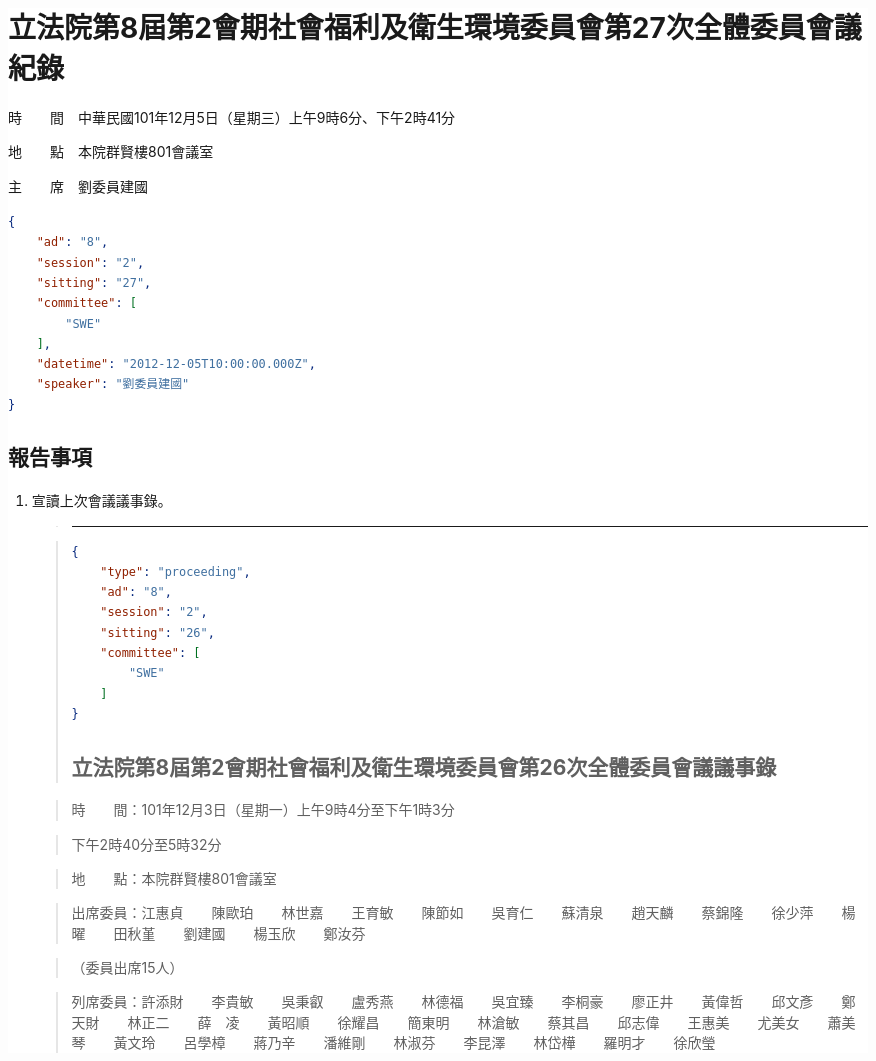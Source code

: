 # 立法院第8屆第2會期社會福利及衛生環境委員會第27次全體委員會議紀錄

時　　間　中華民國101年12月5日（星期三）上午9時6分、下午2時41分

地　　點　本院群賢樓801會議室

主　　席　劉委員建國

```json
{
    "ad": "8",
    "session": "2",
    "sitting": "27",
    "committee": [
        "SWE"
    ],
    "datetime": "2012-12-05T10:00:00.000Z",
    "speaker": "劉委員建國"
}

```


## 報告事項


1. 宣讀上次會議議事錄。

    > * * *

    > ```json
    > {
    >     "type": "proceeding",
    >     "ad": "8",
    >     "session": "2",
    >     "sitting": "26",
    >     "committee": [
    >         "SWE"
    >     ]
    > }
    > ```
    > 
    > 
    > ## 立法院第8屆第2會期社會福利及衛生環境委員會第26次全體委員會議議事錄

    > 時　　間：101年12月3日（星期一）上午9時4分至下午1時3分

    > 下午2時40分至5時32分

    > 地　　點：本院群賢樓801會議室

    > 出席委員：江惠貞　　陳歐珀　　林世嘉　　王育敏　　陳節如　　吳育仁　　蘇清泉　　趙天麟　　蔡錦隆　　徐少萍　　楊　曜　　田秋堇　　劉建國　　楊玉欣　　鄭汝芬

    > （委員出席15人）

    > 列席委員：許添財　　李貴敏　　吳秉叡　　盧秀燕　　林德福　　吳宜臻　　李桐豪　　廖正井　　黃偉哲　　邱文彥　　鄭天財　　林正二　　薛　凌　　黃昭順　　徐耀昌　　簡東明　　林滄敏　　蔡其昌　　邱志偉　　王惠美　　尤美女　　蕭美琴　　黃文玲　　呂學樟　　蔣乃辛　　潘維剛　　林淑芬　　李昆澤　　林岱樺　　羅明才　　徐欣瑩
